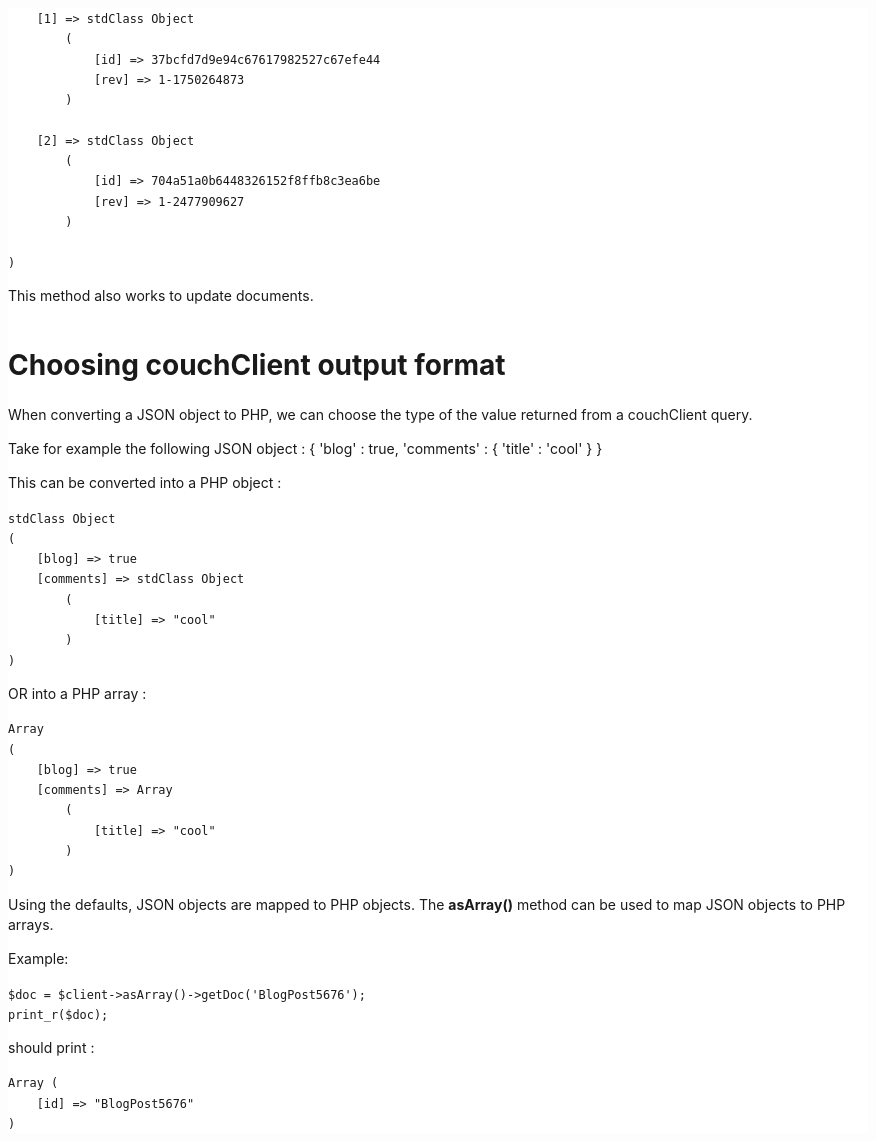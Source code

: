         [1] => stdClass Object
            (
                [id] => 37bcfd7d9e94c67617982527c67efe44
                [rev] => 1-1750264873
            )
    
        [2] => stdClass Object
            (
                [id] => 704a51a0b6448326152f8ffb8c3ea6be
                [rev] => 1-2477909627
            )
    
    )

This method also works to update documents.


Choosing couchClient output format
==================================

When converting a JSON object to PHP, we can choose the type of the value returned from a couchClient query.

Take for example the following JSON object :
    { 'blog' : true, 'comments' : { 'title' : 'cool' } }

This can be converted into a PHP object :

    stdClass Object
    (
        [blog] => true
        [comments] => stdClass Object
            (
                [title] => "cool"
            )
    )


OR into a PHP array :

    Array
    (
        [blog] => true
        [comments] => Array
            (
                [title] => "cool"
            )
    )


Using the defaults, JSON objects are mapped to PHP objects. The **asArray()** method can be used to map JSON objects to PHP arrays.

Example:

    $doc = $client->asArray()->getDoc('BlogPost5676');
    print_r($doc);

should print :

    Array (
        [id] => "BlogPost5676"
    )


